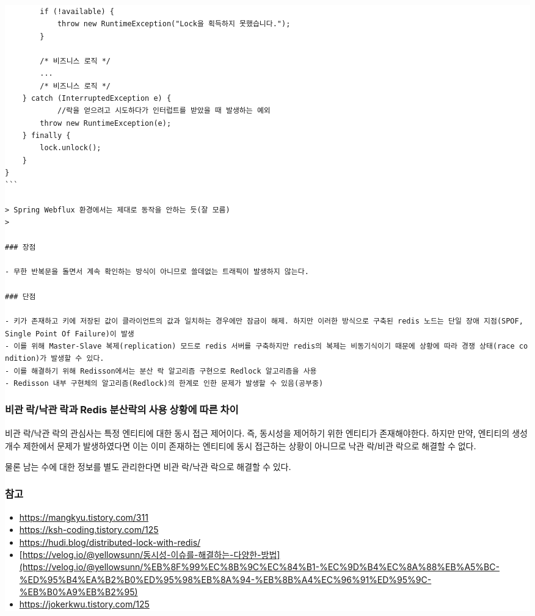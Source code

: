             if (!available) {
                throw new RuntimeException("Lock을 획득하지 못했습니다.");
            }
    
            /* 비즈니스 로직 */
            ...
            /* 비즈니스 로직 */
        } catch (InterruptedException e) {
    		    //락을 얻으려고 시도하다가 인터럽트를 받았을 때 발생하는 예외
            throw new RuntimeException(e);
        } finally {
            lock.unlock();
        }
    }
    ```
    
    > Spring Webflux 환경에서는 제대로 동작을 안하는 듯(잘 모름)
    > 
    
    ### 장점
    
    - 무한 반복문을 돌면서 계속 확인하는 방식이 아니므로 쓸데없는 트래픽이 발생하지 않는다.
    
    ### 단점
    
    - 키가 존재하고 키에 저장된 값이 클라이언트의 값과 일치하는 경우에만 잠금이 해제. 하지만 이러한 방식으로 구축된 redis 노드는 단일 장애 지점(SPOF, Single Point Of Failure)이 발생
    - 이를 위해 Master-Slave 복제(replication) 모드로 redis 서버를 구축하지만 redis의 복제는 비동기식이기 때문에 상황에 따라 경쟁 상태(race condition)가 발생할 수 있다.
    - 이를 해결하기 위해 Redisson에서는 분산 락 알고리즘 구현으로 Redlock 알고리즘을 사용
    - Redisson 내부 구현체의 알고리즘(Redlock)의 한계로 인한 문제가 발생할 수 있음(공부중)

### 비관 락/낙관 락과 Redis 분산락의 사용 상황에 따른 차이

비관 락/낙관 락의 관심사는 특정 엔티티에 대한 동시 접근 제어이다. 즉, 동시성을 제어하기 위한 엔티티가 존재해야한다. 하지만 만약, 엔티티의 생성 개수 제한에서 문제가 발생하였다면 이는 이미 존재하는 엔티티에 동시 접근하는 상황이 아니므로 낙관 락/비관 락으로 해결할 수 없다.

물론 남는 수에 대한 정보를 별도 관리한다면 비관 락/낙관 락으로 해결할 수 있다.

### 참고

- https://mangkyu.tistory.com/311
- https://ksh-coding.tistory.com/125
- https://hudi.blog/distributed-lock-with-redis/
- [https://velog.io/@yellowsunn/동시성-이슈를-해결하는-다양한-방법](https://velog.io/@yellowsunn/%EB%8F%99%EC%8B%9C%EC%84%B1-%EC%9D%B4%EC%8A%88%EB%A5%BC-%ED%95%B4%EA%B2%B0%ED%95%98%EB%8A%94-%EB%8B%A4%EC%96%91%ED%95%9C-%EB%B0%A9%EB%B2%95)
- https://jokerkwu.tistory.com/125
